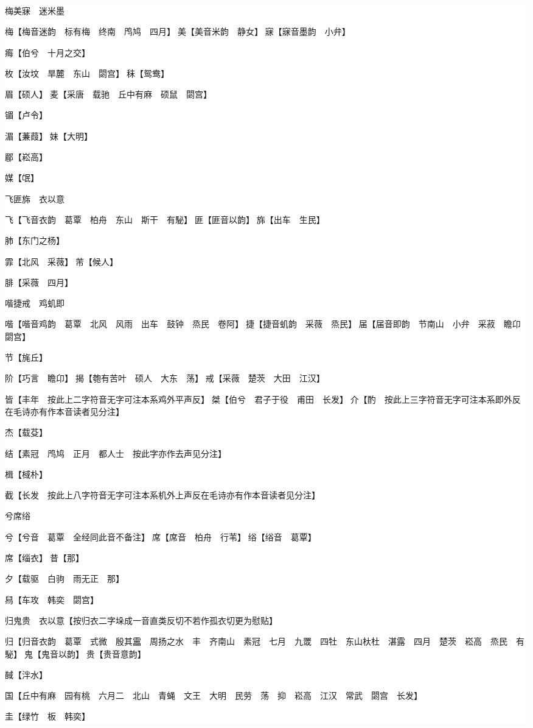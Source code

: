 梅美寐　迷米墨  

梅【梅音迷韵　标有梅　终南　鸤鸠　四月】 美【美音米韵　静女】 寐【寐音墨韵　小弁】  

痗【伯兮　十月之交】  

枚【汝坟　旱麓　东山　閟宫】 秣【鸳鸯】  

眉【硕人】 麦【采唐　载驰　丘中有麻　硕鼠　閟宫】  

镅【卢令】  

湄【蒹葭】 妹【大明】  

郿【崧高】  

媒【氓】  

飞匪旆　衣以意  

飞【飞音衣韵　葛覃　柏舟　东山　斯干　有駜】 匪【匪音以韵】 旆【出车　生民】  

肺【东门之杨】  

霏【北风　采薇】 芾【候人】  

腓【采薇　四月】  

喈捷戒　鸡虮即  

喈【喈音鸡韵　葛覃　北风　风雨　出车　鼓钟　烝民　卷阿】 捷【捷音虮韵　采薇　烝民】 届【届音即韵　节南山　小弁　采菽　瞻卬　閟宫】  

节【旄丘】  

阶【巧言　瞻卬】 揭【匏有苦叶　硕人　大东　荡】 戒【采薇　楚茨　大田　江汉】  

皆【丰年　按此上二字符音无字可注本系鸡外平声反】 桀【伯兮　君子于役　甫田　长发】 介【酌　按此上三字符音无字可注本系即外反在毛诗亦有作本音读者见分注】  

杰【载芟】  

结【素冠　鸤鸠　正月　都人士　按此字亦作去声见分注】  

楫【棫朴】  

截【长发　按此上八字符音无字可注本系机外上声反在毛诗亦有作本音读者见分注】  

兮席绤  

兮【兮音　葛覃　全经同此音不备注】 席【席音　柏舟　行苇】 绤【绤音　葛覃】  

席【缁衣】 昔【那】  

夕【载驱　白驹　雨无正　那】  

舄【车攻　韩奕　閟宫】  

归鬼贵　衣以意【按归衣二字垛成一音直类反切不若作孤衣切更为慰贴】  

归【归音衣韵　葛覃　式微　殷其靁　周扬之水　丰　齐南山　素冠　七月　九罭　四牡　东山杕杜　湛露　四月　楚茨　崧高　烝民　有駜】 鬼【鬼音以韵】 贵【贵音意韵】  

馘【泮水】  

国【丘中有麻　园有桃　六月二　北山　青蝇　文王　大明　民劳　荡　抑　崧高　江汉　常武　閟宫　长发】  

圭【绿竹　板　韩奕】  
